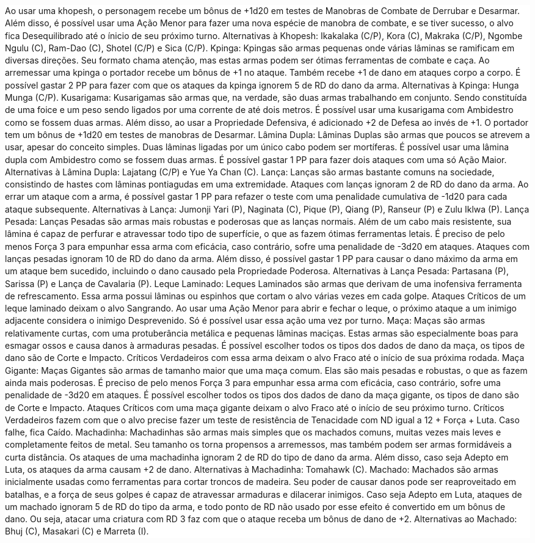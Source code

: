 Ao usar uma khopesh, o personagem recebe um bônus de +1d20 em testes de Manobras de Combate de Derrubar e Desarmar. Além disso, é possível usar uma Ação Menor para fazer uma nova espécie de manobra de combate, e se tiver sucesso, o alvo fica Desequilibrado até o ínicio de seu próximo turno.
Alternativas à Khopesh: Ikakalaka (C/P), Kora (C), Makraka (C/P), Ngombe Ngulu (C), Ram-Dao (C), Shotel (C/P) e Sica (C/P).
Kpinga: Kpingas são armas pequenas onde várias lâminas se ramificam em diversas direções. Seu formato chama atenção, mas estas armas podem ser ótimas ferramentas de combate e caça.
Ao arremessar uma kpinga o portador recebe um bônus de +1 no ataque. Também recebe +1 de dano em ataques corpo a corpo. É possível gastar 2 PP para fazer com que os ataques da kpinga ignorem 5 de RD do dano da arma.
Alternativas à Kpinga: Hunga Munga (C/P).
Kusarigama: Kusarigamas são armas que, na verdade, são duas armas trabalhando em conjunto. Sendo constituída de uma foice e um peso sendo ligados por uma corrente de até dois metros.
É possível usar uma kusarigama com Ambidestro como se fossem duas armas. Além disso, ao usar a Propriedade Defensiva, é adicionado +2 de Defesa ao invés de +1. O portador tem um bônus de +1d20 em testes de manobras de Desarmar.
Lâmina Dupla: Lâminas Duplas são armas que poucos se atrevem a usar, apesar do conceito simples. Duas lâminas ligadas por um único cabo podem ser mortíferas.
É possível usar uma lâmina dupla com Ambidestro como se fossem duas armas. É possível gastar 1 PP para fazer dois ataques com uma só Ação Maior.
Alternativas à Lâmina Dupla: Lajatang (C/P) e Yue Ya Chan (C).
Lança: Lanças são armas bastante comuns na sociedade, consistindo de hastes com lâminas pontiagudas em uma extremidade.
Ataques com lanças ignoram 2 de RD do dano da arma. Ao errar um ataque com a arma, é possível gastar 1 PP para refazer o teste com uma penalidade cumulativa de -1d20 para cada ataque subsequente.
Alternativas à Lança: Jumonji Yari (P), Naginata (C), Pique (P), Qiang (P), Ranseur (P) e Zulu Iklwa (P).
Lança Pesada: Lanças Pesadas são armas mais robustas e poderosas que as lanças normais. Além de um cabo mais resistente, sua lâmina é capaz de perfurar e atravessar todo tipo de superfície, o que as fazem ótimas ferramentas letais.
É preciso de pelo menos Força 3 para empunhar essa arma com eficácia, caso contrário, sofre uma penalidade de -3d20 em ataques. Ataques com lanças pesadas ignoram 10 de RD do dano da arma. Além disso, é possível gastar 1 PP para causar o dano máximo da arma em um ataque bem sucedido, incluindo o dano causado pela Propriedade Poderosa.
Alternativas à Lança Pesada: Partasana (P), Sarissa (P) e Lança de Cavalaria (P).
Leque Laminado: Leques Laminados são armas que derivam de uma inofensiva ferramenta de refrescamento. Essa arma possui lâminas ou espinhos que cortam o alvo várias vezes em cada golpe.
Ataques Críticos de um leque laminado deixam o alvo Sangrando. Ao usar uma Ação Menor para abrir e fechar o leque, o próximo ataque a um inimigo adjacente considera o inimigo Desprevenido. Só é possível usar essa ação uma vez por turno.
Maça: Maças são armas relativamente curtas, com uma protuberância metálica e pequenas lâminas maciças. Estas armas são especialmente boas para esmagar ossos e causa danos à armaduras pesadas.
É possível escolher todos os tipos dos dados de dano da maça, os tipos de dano são de Corte e Impacto. Críticos Verdadeiros com essa arma deixam o alvo Fraco até o início de sua próxima rodada.
Maça Gigante: Maças Gigantes são armas de tamanho maior que uma maça comum. Elas são mais pesadas e robustas, o que as fazem ainda mais poderosas.
É preciso de pelo menos Força 3 para empunhar essa arma com eficácia, caso contrário, sofre uma penalidade de -3d20 em ataques. É possível escolher todos os tipos dos dados de dano da maça gigante, os tipos de dano são de Corte e Impacto. Ataques Críticos com uma maça gigante deixam o alvo Fraco até o início de seu próximo turno. Críticos Verdadeiros fazem com que o alvo precise fazer um teste de resistência de Tenacidade com ND igual a 12 + Força + Luta. Caso falhe, fica Caído.
Machadinha: Machadinhas são armas mais simples que os machados comuns, muitas vezes mais leves e completamente feitos de metal. Seu tamanho os torna propensos a arremessos, mas também podem ser armas formidáveis a curta distância.
Os ataques de uma machadinha ignoram 2 de RD do tipo de dano da arma. Além disso, caso seja Adepto em Luta, os ataques da arma causam +2 de dano.
Alternativas à Machadinha: Tomahawk (C).
Machado: Machados são armas inicialmente usadas como ferramentas para cortar troncos de madeira. Seu poder de causar danos pode ser reaproveitado em batalhas, e a força de seus golpes é capaz de atravessar armaduras e dilacerar inimigos.
Caso seja Adepto em Luta, ataques de um machado ignoram 5 de RD do tipo da arma, e todo ponto de RD não usado por esse efeito é convertido em um bônus de dano. Ou seja, atacar uma criatura com RD 3 faz com que o ataque receba um bônus de dano de +2.
Alternativas ao Machado: Bhuj (C), Masakari (C) e Marreta (I).